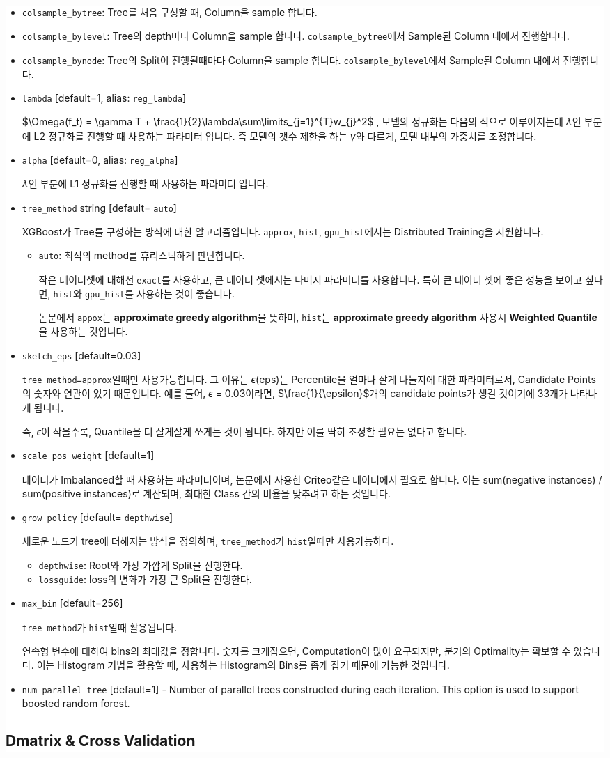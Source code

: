  * `colsample_bytree`: Tree를 처음 구성할 때, Column을 sample 합니다.
  * `colsample_bylevel`: Tree의 depth마다 Column을 sample 합니다. `colsample_bytree`에서 Sample된 Column 내에서 진행합니다.
  * `colsample_bynode`: Tree의 Split이 진행될때마다 Column을 sample 합니다. `colsample_bylevel`에서 Sample된 Column 내에서 진행합니다.

* `lambda` [default=1, alias: `reg_lambda`]

  $\Omega(f_t) = \gamma T + \frac{1}{2}\lambda\sum\limits_{j=1}^{T}w_{j}^2$ , 모델의 정규화는 다음의 식으로 이루어지는데 $\lambda$인 부분에 L2 정규화를 진행할 때 사용하는 파라미터 입니다.  즉 모델의 갯수 제한을 하는 $\gamma$와 다르게, 모델 내부의 가중치를 조정합니다.

* `alpha` [default=0, alias: `reg_alpha`]

  $\lambda$인 부분에 L1 정규화를 진행할 때 사용하는 파라미터 입니다.  

* `tree_method` string [default= `auto`]

  XGBoost가 Tree를 구성하는 방식에 대한 알고리즘입니다.  `approx`, `hist`, `gpu_hist`에서는 Distributed Training을 지원합니다.

  * `auto`: 최적의 method를 휴리스틱하게 판단합니다. 

    작은 데이터셋에 대해선 `exact`를 사용하고, 큰 데이터 셋에서는 나머지 파라미터를 사용합니다. 특히 큰 데이터 셋에 좋은 성능을 보이고 싶다면, `hist`와 `gpu_hist`를 사용하는 것이 좋습니다.

    논문에서 `appox`는 **approximate greedy algorithm**을 뜻하며, `hist`는 **approximate greedy algorithm** 사용시 **Weighted Quantile**을 사용하는 것입니다.

* `sketch_eps` [default=0.03]

  `tree_method=approx`일때만 사용가능합니다. 그 이유는 $\epsilon$(eps)는 Percentile을 얼마나 잘게 나눌지에 대한 파라미터로서, Candidate Points의 숫자와 연관이 있기 때문입니다. 예를 들어, $\epsilon$ = 0.03이라면, $\frac{1}{\epsilon}$개의 candidate points가 생길 것이기에 33개가 나타나게 됩니다. 

  즉, $\epsilon$이 작을수록, Quantile을 더 잘게잘게 쪼게는 것이 됩니다. 하지만 이를 딱히 조정할 필요는 없다고 합니다.

* `scale_pos_weight` [default=1]

  데이터가 Imbalanced할 때 사용하는 파라미터이며, 논문에서 사용한 Criteo같은 데이터에서 필요로 합니다. 이는 sum(negative instances) / sum(positive instances)로 계산되며, 최대한 Class 간의 비율을 맞추려고 하는 것입니다. 

* `grow_policy` [default= `depthwise`]

  새로운 노드가 tree에 더해지는 방식을 정의하며, `tree_method`가 `hist`일때만 사용가능하다.

  * `depthwise`: Root와 가장 가깝게 Split을 진행한다.
  * `lossguide`: loss의 변화가 가장 큰 Split을 진행한다.

* `max_bin` [default=256]

  `tree_method`가 `hist`일때 활용됩니다.

  연속형 변수에 대하여 bins의 최대값을 정합니다. 숫자를 크게잡으면, Computation이 많이 요구되지만, 분기의 Optimality는 확보할 수 있습니다. 이는 Histogram 기법을 활용할 때, 사용하는 Histogram의 Bins를 좁게 잡기 때문에 가능한 것입니다.

* `num_parallel_tree` [default=1] - Number of parallel trees constructed during each iteration. This option is used to support boosted random forest.

  

## Dmatrix & Cross Validation
